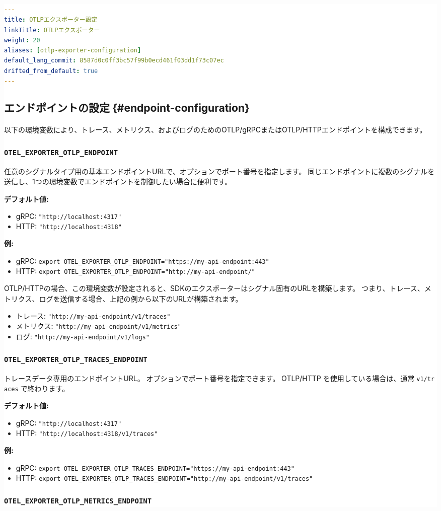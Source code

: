 ```yaml
---
title: OTLPエクスポーター設定
linkTitle: OTLPエクスポーター
weight: 20
aliases: [otlp-exporter-configuration]
default_lang_commit: 8587d0c0ff3bc57f99b0ecd461f03dd1f73c07ec
drifted_from_default: true
---
```


## エンドポイントの設定 {#endpoint-configuration}

以下の環境変数により、トレース、メトリクス、およびログのためのOTLP/gRPCまたはOTLP/HTTPエンドポイントを構成できます。

### `OTEL_EXPORTER_OTLP_ENDPOINT`

任意のシグナルタイプ用の基本エンドポイントURLで、オプションでポート番号を指定します。
同じエンドポイントに複数のシグナルを送信し、1つの環境変数でエンドポイントを制御したい場合に便利です。

**デフォルト値:**

- gRPC: `"http://localhost:4317"`
- HTTP: `"http://localhost:4318"`

**例:**

- gRPC: `export OTEL_EXPORTER_OTLP_ENDPOINT="https://my-api-endpoint:443"`
- HTTP: `export OTEL_EXPORTER_OTLP_ENDPOINT="http://my-api-endpoint/"`

OTLP/HTTPの場合、この環境変数が設定されると、SDKのエクスポーターはシグナル固有のURLを構築します。
つまり、トレース、メトリクス、ログを送信する場合、上記の例から以下のURLが構築されます。

- トレース: `"http://my-api-endpoint/v1/traces"`
- メトリクス: `"http://my-api-endpoint/v1/metrics"`
- ログ: `"http://my-api-endpoint/v1/logs"`

### `OTEL_EXPORTER_OTLP_TRACES_ENDPOINT`

トレースデータ専用のエンドポイントURL。
オプションでポート番号を指定できます。
OTLP/HTTP を使用している場合は、通常 `v1/traces` で終わります。

**デフォルト値:**

- gRPC: `"http://localhost:4317"`
- HTTP: `"http://localhost:4318/v1/traces"`

**例:**

- gRPC:
  `export OTEL_EXPORTER_OTLP_TRACES_ENDPOINT="https://my-api-endpoint:443"`
- HTTP:
  `export OTEL_EXPORTER_OTLP_TRACES_ENDPOINT="http://my-api-endpoint/v1/traces"`

### `OTEL_EXPORTER_OTLP_METRICS_ENDPOINT`
